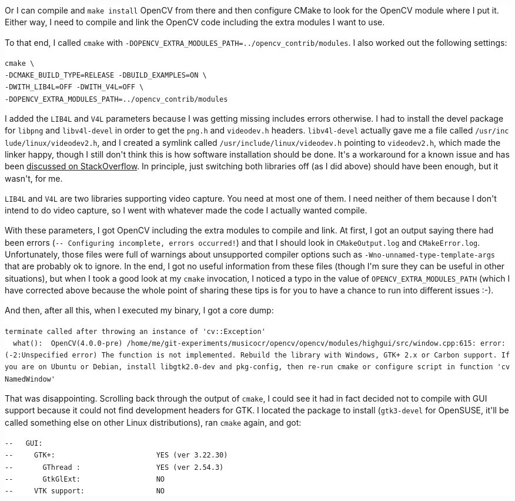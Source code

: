 Or I can compile and `make install` OpenCV from there and then configure CMake
to look for the OpenCV module where I put it. Either way, I need to compile
and link the OpenCV code including the extra modules I want to use.

To that end, I called `cmake` with `-DOPENCV_EXTRA_MODULES_PATH=../opencv_contrib/modules`. I also worked out the following settings:

```
cmake \
-DCMAKE_BUILD_TYPE=RELEASE -DBUILD_EXAMPLES=ON \
-DWITH_LIB4L=OFF -DWITH_V4L=OFF \
-DOPENCV_EXTRA_MODULES_PATH=../opencv_contrib/modules
```

I added the `LIB4L` and `V4L` parameters because I was getting missing includes
errors otherwise. I had to install the devel package for `libpng` and `libv4l-devel`
in order to get the `png.h` and `videodev.h` headers. `libv4l-devel` actually gave
me a file called `/usr/include/linux/videodev2.h`, and I created a symlink called
`/usr/include/linux/videodev.h` pointing to `videodev2.h`, which made the linker
happy, though I still don't think this is how software installation should be done.
It's a workaround for a known issue and has been [discussed on StackOverflow](
https://stackoverflow.com/questions/5842235/linux-videodev-h-no-such-file-or-directory-opencv-on-ubuntu-11-04). In principle, just switching both libraries off (as
I did above) should have been enough, but it wasn't, for me. 

`LIB4L` and `V4L` are two libraries supporting video capture. You need at most
one of them. I need neither of them because I don't intend to do video capture,
so I went with whatever made the code I actually wanted compile.

With these parameters, I got OpenCV including the extra modules to compile and link. At first,
I got an output saying there had been errors (`-- Configuring incomplete, errors occurred!`) and that I should look in `CMakeOutput.log` and `CMakeError.log`. Unfortunately,
those files were full of warnings about unsupported compiler options such as
`-Wno-unnamed-type-template-args` that are probably ok to ignore. In the end, I got
no useful information from these files (though I'm sure they can be useful
in other situations), but when I took a good look at my `cmake` invocation,
I noticed a typo in the value of `OPENCV_EXTRA_MODULES_PATH` (which I have corrected above because
the whole point of sharing these tips is for you to have a chance to run into different issues :-).

And then, after all this, when I executed my binary, I got a core dump:

```
terminate called after throwing an instance of 'cv::Exception'
  what():  OpenCV(4.0.0-pre) /home/me/git-experiments/musicocr/opencv/opencv/modules/highgui/src/window.cpp:615: error: (-2:Unspecified error) The function is not implemented. Rebuild the library with Windows, GTK+ 2.x or Carbon support. If you are on Ubuntu or Debian, install libgtk2.0-dev and pkg-config, then re-run cmake or configure script in function 'cvNamedWindow'
```

That was disappointing. Scrolling back through the output of `cmake`, I could
see it had in fact decided not to compile with GUI support because it could not
find development headers for GTK. I located the package to install (`gtk3-devel`
for OpenSUSE, it'll be called something else on other Linux distributions), ran
`cmake` again, and got:

```
--   GUI: 
--     GTK+:                        YES (ver 3.22.30)
--       GThread :                  YES (ver 2.54.3)
--       GtkGlExt:                  NO
--     VTK support:                 NO
```
